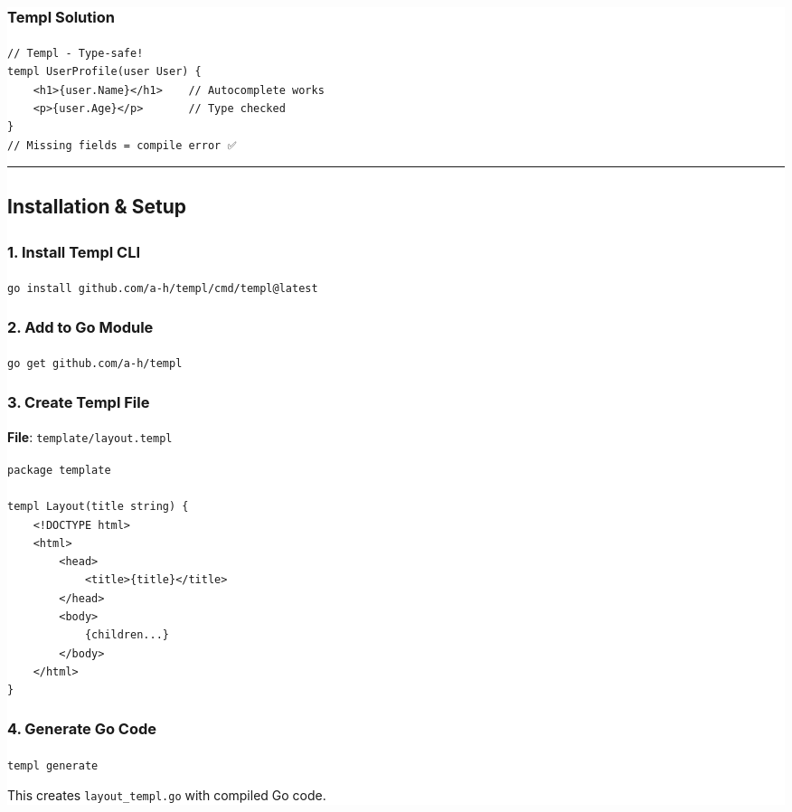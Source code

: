 ### Templ Solution

```templ
// Templ - Type-safe!
templ UserProfile(user User) {
    <h1>{user.Name}</h1>    // Autocomplete works
    <p>{user.Age}</p>       // Type checked
}
// Missing fields = compile error ✅
```

---

## Installation & Setup

### 1. Install Templ CLI

```bash
go install github.com/a-h/templ/cmd/templ@latest
```

### 2. Add to Go Module

```bash
go get github.com/a-h/templ
```

### 3. Create Templ File

**File**: `template/layout.templ`

```templ
package template

templ Layout(title string) {
    <!DOCTYPE html>
    <html>
        <head>
            <title>{title}</title>
        </head>
        <body>
            {children...}
        </body>
    </html>
}
```

### 4. Generate Go Code

```bash
templ generate
```

This creates `layout_templ.go` with compiled Go code.
